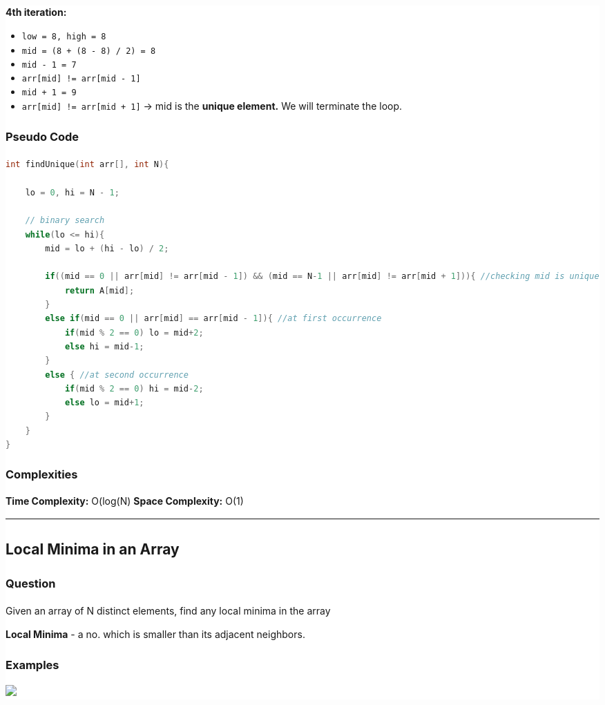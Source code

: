 **4th iteration:**
* `low = 8, high = 8`
* `mid = (8 + (8 - 8) / 2) = 8`
* `mid - 1 = 7`
* `arr[mid] != arr[mid - 1]` 
* `mid + 1 = 9`
* `arr[mid] != arr[mid + 1]` -> mid is the **unique element.** We will terminate the loop.
    

### Pseudo Code
```cpp
int findUnique(int arr[], int N){

    lo = 0, hi = N - 1;
    
    // binary search
    while(lo <= hi){
        mid = lo + (hi - lo) / 2;
        
        if((mid == 0 || arr[mid] != arr[mid - 1]) && (mid == N-1 || arr[mid] != arr[mid + 1])){ //checking mid is unique
            return A[mid];
        }
        else if(mid == 0 || arr[mid] == arr[mid - 1]){ //at first occurrence
            if(mid % 2 == 0) lo = mid+2;
            else hi = mid-1;
        }
        else { //at second occurrence
            if(mid % 2 == 0) hi = mid-2;
            else lo = mid+1;
        }
    }
}
```

### Complexities

**Time Complexity:** O(log(N)
**Space Complexity:** O(1)

---
## Local Minima in an Array


### Question
Given an array of N distinct elements, find any local minima in the array

**Local Minima** - a no. which is smaller than its adjacent neighbors.

### Examples

<img src="https://d2beiqkhq929f0.cloudfront.net/public_assets/assets/000/051/941/original/upload_964229b29d6489e936e31ff80703df2d.png?1696274200" width="500"/>
